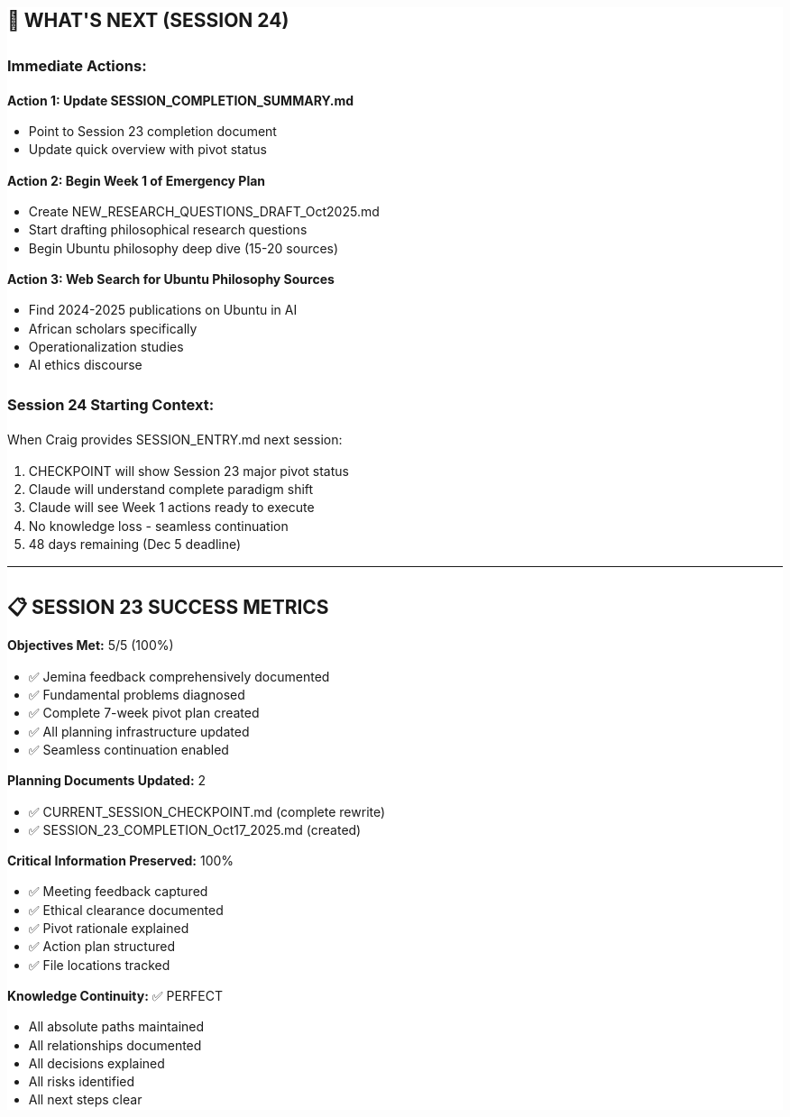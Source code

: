 ## 🚀 WHAT'S NEXT (SESSION 24)

### **Immediate Actions:**

**Action 1: Update SESSION_COMPLETION_SUMMARY.md**
- Point to Session 23 completion document
- Update quick overview with pivot status

**Action 2: Begin Week 1 of Emergency Plan**
- Create NEW_RESEARCH_QUESTIONS_DRAFT_Oct2025.md
- Start drafting philosophical research questions
- Begin Ubuntu philosophy deep dive (15-20 sources)

**Action 3: Web Search for Ubuntu Philosophy Sources**
- Find 2024-2025 publications on Ubuntu in AI
- African scholars specifically
- Operationalization studies
- AI ethics discourse

### **Session 24 Starting Context:**

When Craig provides SESSION_ENTRY.md next session:
1. CHECKPOINT will show Session 23 major pivot status
2. Claude will understand complete paradigm shift
3. Claude will see Week 1 actions ready to execute
4. No knowledge loss - seamless continuation
5. 48 days remaining (Dec 5 deadline)

---

## 📋 SESSION 23 SUCCESS METRICS

**Objectives Met:** 5/5 (100%)
- ✅ Jemina feedback comprehensively documented
- ✅ Fundamental problems diagnosed
- ✅ Complete 7-week pivot plan created
- ✅ All planning infrastructure updated
- ✅ Seamless continuation enabled

**Planning Documents Updated:** 2
- ✅ CURRENT_SESSION_CHECKPOINT.md (complete rewrite)
- ✅ SESSION_23_COMPLETION_Oct17_2025.md (created)

**Critical Information Preserved:** 100%
- ✅ Meeting feedback captured
- ✅ Ethical clearance documented
- ✅ Pivot rationale explained
- ✅ Action plan structured
- ✅ File locations tracked

**Knowledge Continuity:** ✅ PERFECT
- All absolute paths maintained
- All relationships documented
- All decisions explained
- All risks identified
- All next steps clear
